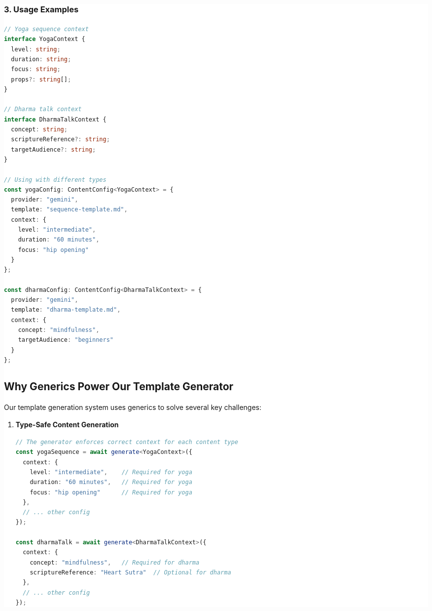 ### 3. Usage Examples

```typescript
// Yoga sequence context
interface YogaContext {
  level: string;
  duration: string;
  focus: string;
  props?: string[];
}

// Dharma talk context
interface DharmaTalkContext {
  concept: string;
  scriptureReference?: string;
  targetAudience?: string;
}

// Using with different types
const yogaConfig: ContentConfig<YogaContext> = {
  provider: "gemini",
  template: "sequence-template.md",
  context: {
    level: "intermediate",
    duration: "60 minutes",
    focus: "hip opening"
  }
};

const dharmaConfig: ContentConfig<DharmaTalkContext> = {
  provider: "gemini",
  template: "dharma-template.md",
  context: {
    concept: "mindfulness",
    targetAudience: "beginners"
  }
};
```

## Why Generics Power Our Template Generator

Our template generation system uses generics to solve several key challenges:

1. **Type-Safe Content Generation**

   ```typescript
   // The generator enforces correct context for each content type
   const yogaSequence = await generate<YogaContext>({
     context: {
       level: "intermediate",    // Required for yoga
       duration: "60 minutes",   // Required for yoga
       focus: "hip opening"      // Required for yoga
     },
     // ... other config
   });

   const dharmaTalk = await generate<DharmaTalkContext>({
     context: {
       concept: "mindfulness",   // Required for dharma
       scriptureReference: "Heart Sutra"  // Optional for dharma
     },
     // ... other config
   });
   ```
